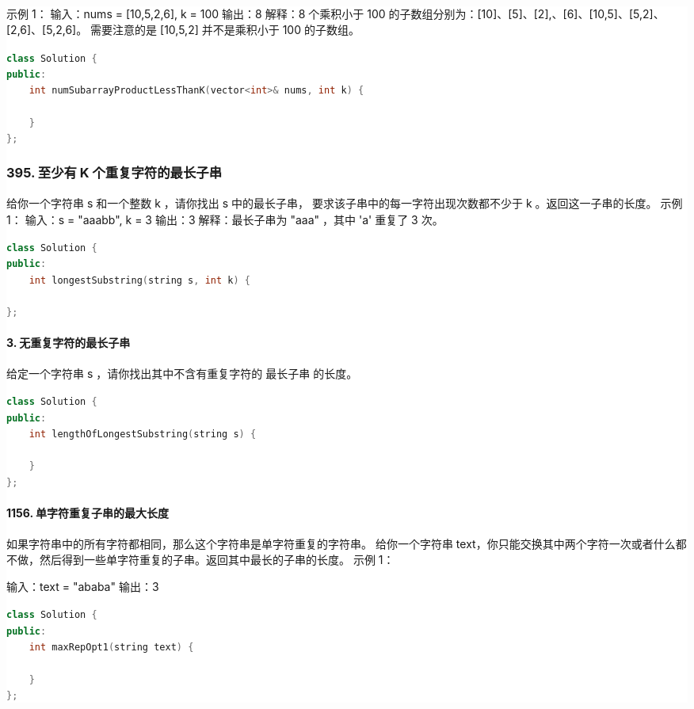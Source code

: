 示例 1：
输入：nums = [10,5,2,6], k = 100
输出：8
解释：8 个乘积小于 100 的子数组分别为：[10]、[5]、[2],、[6]、[10,5]、[5,2]、[2,6]、[5,2,6]。
需要注意的是 [10,5,2] 并不是乘积小于 100 的子数组。
```c++
class Solution {
public:
    int numSubarrayProductLessThanK(vector<int>& nums, int k) {
        
    }
};
```
### 395. 至少有 K 个重复字符的最长子串
给你一个字符串 s 和一个整数 k ，请你找出 s 中的最长子串， 要求该子串中的每一字符出现次数都不少于 k 。返回这一子串的长度。
示例 1：
输入：s = "aaabb", k = 3
输出：3
解释：最长子串为 "aaa" ，其中 'a' 重复了 3 次。
```c++
class Solution {
public:
    int longestSubstring(string s, int k) {
  
};
```

#### 3. 无重复字符的最长子串
给定一个字符串 s ，请你找出其中不含有重复字符的 最长子串 的长度。
```c++
class Solution {
public:
    int lengthOfLongestSubstring(string s) {

    }
};
``` 
#### 1156. 单字符重复子串的最大长度
如果字符串中的所有字符都相同，那么这个字符串是单字符重复的字符串。
给你一个字符串 text，你只能交换其中两个字符一次或者什么都不做，然后得到一些单字符重复的子串。返回其中最长的子串的长度。
示例 1：

输入：text = "ababa"
输出：3
```c++
class Solution {
public:
    int maxRepOpt1(string text) {

    }
};
```